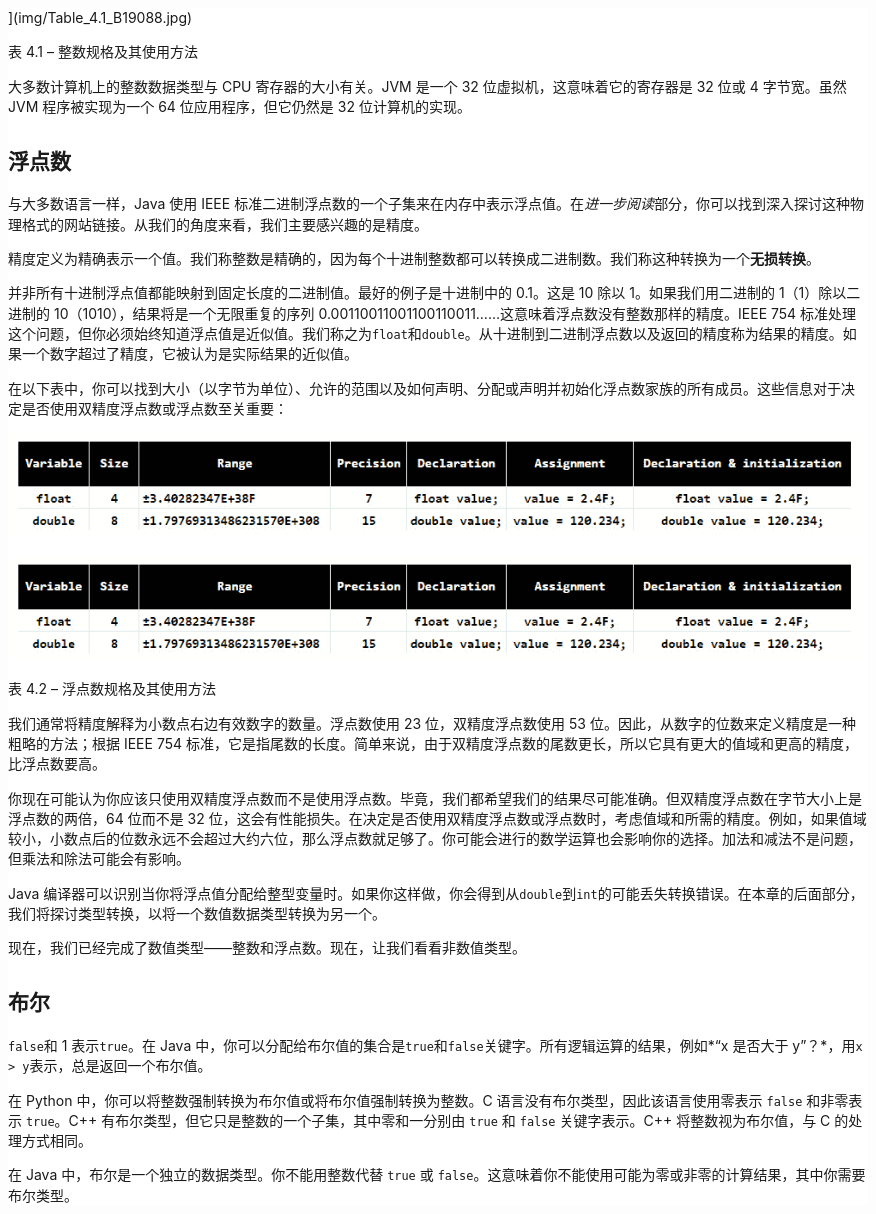 ](img/Table_4.1_B19088.jpg)

表 4.1 – 整数规格及其使用方法

大多数计算机上的整数数据类型与 CPU 寄存器的大小有关。JVM 是一个 32 位虚拟机，这意味着它的寄存器是 32 位或 4 字节宽。虽然 JVM 程序被实现为一个 64 位应用程序，但它仍然是 32 位计算机的实现。

## 浮点数

与大多数语言一样，Java 使用 IEEE 标准二进制浮点数的一个子集来在内存中表示浮点值。在*进一步阅读*部分，你可以找到深入探讨这种物理格式的网站链接。从我们的角度来看，我们主要感兴趣的是精度。

精度定义为精确表示一个值。我们称整数是精确的，因为每个十进制整数都可以转换成二进制数。我们称这种转换为一个**无损转换**。

并非所有十进制浮点值都能映射到固定长度的二进制值。最好的例子是十进制中的 0.1。这是 10 除以 1。如果我们用二进制的 1（1）除以二进制的 10（1010），结果将是一个无限重复的序列 0.00110011001100110011……这意味着浮点数没有整数那样的精度。IEEE 754 标准处理这个问题，但你必须始终知道浮点值是近似值。我们称之为`float`和`double`。从十进制到二进制浮点数以及返回的精度称为结果的精度。如果一个数字超过了精度，它被认为是实际结果的近似值。

在以下表中，你可以找到大小（以字节为单位）、允许的范围以及如何声明、分配或声明并初始化浮点数家族的所有成员。这些信息对于决定是否使用双精度浮点数或浮点数至关重要：

![Table_4.2 – Specs for floating point and how we can use it](img/Table_4.2_B19088.jpg)

![Table_4.2_B19088.jpg](img/Table_4.2_B19088.jpg)

表 4.2 – 浮点数规格及其使用方法

我们通常将精度解释为小数点右边有效数字的数量。浮点数使用 23 位，双精度浮点数使用 53 位。因此，从数字的位数来定义精度是一种粗略的方法；根据 IEEE 754 标准，它是指尾数的长度。简单来说，由于双精度浮点数的尾数更长，所以它具有更大的值域和更高的精度，比浮点数要高。

你现在可能认为你应该只使用双精度浮点数而不是使用浮点数。毕竟，我们都希望我们的结果尽可能准确。但双精度浮点数在字节大小上是浮点数的两倍，64 位而不是 32 位，这会有性能损失。在决定是否使用双精度浮点数或浮点数时，考虑值域和所需的精度。例如，如果值域较小，小数点后的位数永远不会超过大约六位，那么浮点数就足够了。你可能会进行的数学运算也会影响你的选择。加法和减法不是问题，但乘法和除法可能会有影响。

Java 编译器可以识别当你将浮点值分配给整型变量时。如果你这样做，你会得到从`double`到`int`的可能丢失转换错误。在本章的后面部分，我们将探讨类型转换，以将一个数值数据类型转换为另一个。

现在，我们已经完成了数值类型——整数和浮点数。现在，让我们看看非数值类型。

## 布尔

`false`和 1 表示`true`。在 Java 中，你可以分配给布尔值的集合是`true`和`false`关键字。所有逻辑运算的结果，例如*“x 是否大于 y”？*，用`x > y`表示，总是返回一个布尔值。

在 Python 中，你可以将整数强制转换为布尔值或将布尔值强制转换为整数。C 语言没有布尔类型，因此该语言使用零表示 `false` 和非零表示 `true`。C++ 有布尔类型，但它只是整数的一个子集，其中零和一分别由 `true` 和 `false` 关键字表示。C++ 将整数视为布尔值，与 C 的处理方式相同。

在 Java 中，布尔是一个独立的数据类型。你不能用整数代替 `true` 或 `false`。这意味着你不能使用可能为零或非零的计算结果，其中你需要布尔类型。
